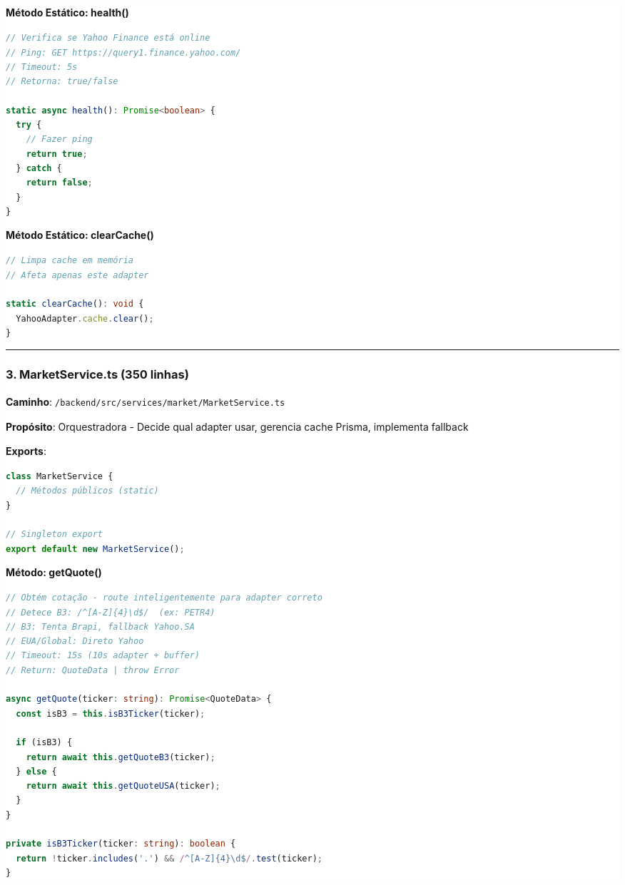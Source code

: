 **Método Estático: health()**
```typescript
// Verifica se Yahoo Finance está online
// Ping: GET https://query1.finance.yahoo.com/
// Timeout: 5s
// Retorna: true/false

static async health(): Promise<boolean> {
  try {
    // Fazer ping
    return true;
  } catch {
    return false;
  }
}
```

**Método Estático: clearCache()**
```typescript
// Limpa cache em memória
// Afeta apenas este adapter

static clearCache(): void {
  YahooAdapter.cache.clear();
}
```

---

### 3. MarketService.ts (350 linhas)

**Caminho**: `/backend/src/services/market/MarketService.ts`

**Propósito**: Orquestradora - Decide qual adapter usar, gerencia cache Prisma, implementa fallback

**Exports**:
```typescript
class MarketService {
  // Métodos públicos (static)
}

// Singleton export
export default new MarketService();
```

**Método: getQuote()**
```typescript
// Obtém cotação - route inteligentemente para adapter correto
// Detece B3: /^[A-Z]{4}\d$/  (ex: PETR4)
// B3: Tenta Brapi, fallback Yahoo.SA
// EUA/Global: Direto Yahoo
// Timeout: 15s (10s adapter + buffer)
// Return: QuoteData | throw Error

async getQuote(ticker: string): Promise<QuoteData> {
  const isB3 = this.isB3Ticker(ticker);
  
  if (isB3) {
    return await this.getQuoteB3(ticker);
  } else {
    return await this.getQuoteUSA(ticker);
  }
}

private isB3Ticker(ticker: string): boolean {
  return !ticker.includes('.') && /^[A-Z]{4}\d$/.test(ticker);
}
```